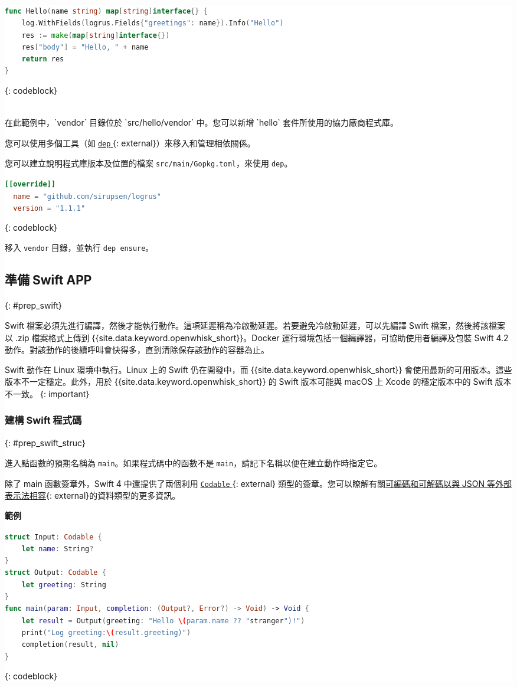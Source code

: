 ```go
func Hello(name string) map[string]interface{} {
	log.WithFields(logrus.Fields{"greetings": name}).Info("Hello")
	res := make(map[string]interface{})
	res["body"] = "Hello, " + name
	return res
}
```
{: codeblock}

</br>
在此範例中，`vendor` 目錄位於 `src/hello/vendor` 中。您可以新增 `hello` 套件所使用的協力廠商程式庫。 

您可以使用多個工具（如 [<code>dep</code> ](https://golang.github.io/dep/docs/installation.html){: external}）來移入和管理相依關係。

您可以建立說明程式庫版本及位置的檔案 `src/main/Gopkg.toml`，來使用 `dep`。

```toml
[[override]]
  name = "github.com/sirupsen/logrus"
  version = "1.1.1"
```
{: codeblock}

移入 `vendor` 目錄，並執行 `dep ensure`。




## 準備 Swift APP
{: #prep_swift}

Swift 檔案必須先進行編譯，然後才能執行動作。這項延遲稱為冷啟動延遲。若要避免冷啟動延遲，可以先編譯 Swift 檔案，然後將該檔案以 .zip 檔案格式上傳到 {{site.data.keyword.openwhisk_short}}。Docker 運行環境包括一個編譯器，可協助使用者編譯及包裝 Swift 4.2 動作。對該動作的後續呼叫會快得多，直到清除保存該動作的容器為止。

Swift 動作在 Linux 環境中執行。Linux 上的 Swift 仍在開發中，而 {{site.data.keyword.openwhisk_short}} 會使用最新的可用版本。這些版本不一定穩定。此外，用於 {{site.data.keyword.openwhisk_short}} 的 Swift 版本可能與 macOS 上 Xcode 的穩定版本中的 Swift 版本不一致。
{: important}


### 建構 Swift 程式碼
{: #prep_swift_struc}

進入點函數的預期名稱為 `main`。如果程式碼中的函數不是 `main`，請記下名稱以便在建立動作時指定它。

除了 main 函數簽章外，Swift 4 中還提供了兩個利用 [<code>Codable</code> ](https://developer.apple.com/documentation/swift/codable){: external} 類型的簽章。您可以瞭解有關[可編碼和可解碼以與 JSON 等外部表示法相容](https://developer.apple.com/documentation/foundation/archives_and_serialization/encoding_and_decoding_custom_types){: external}的資料類型的更多資訊。

**範例**
```swift
struct Input: Codable {
    let name: String?
}
struct Output: Codable {
    let greeting: String
}
func main(param: Input, completion: (Output?, Error?) -> Void) -> Void {
    let result = Output(greeting: "Hello \(param.name ?? "stranger")!")
    print("Log greeting:\(result.greeting)")
    completion(result, nil)
}
```
{: codeblock}
